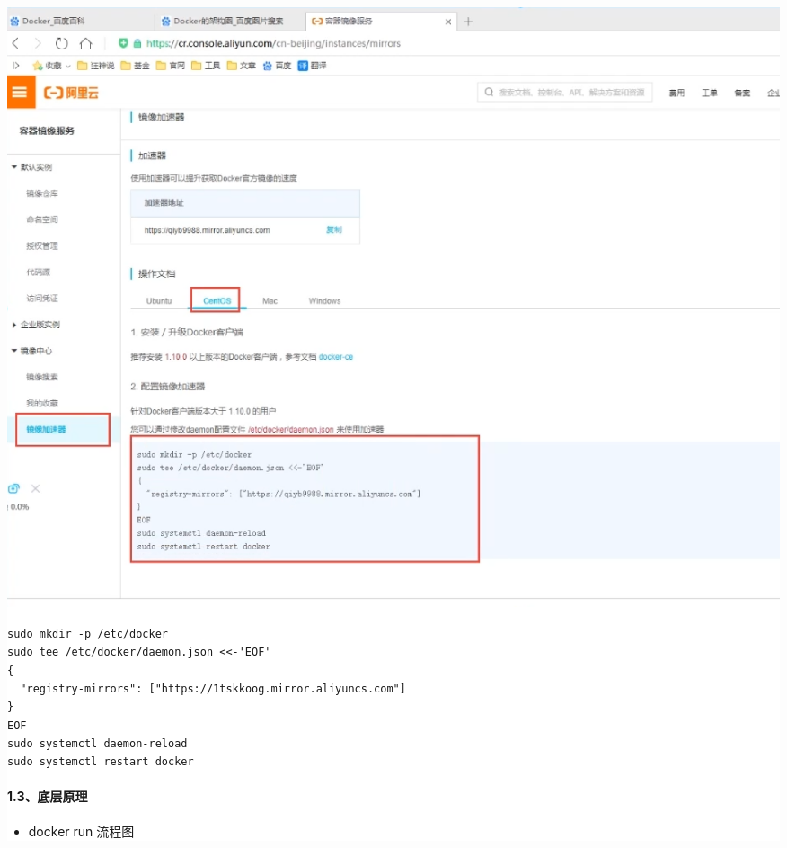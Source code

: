 ![](../docker/pic/2021022304.png)
````
sudo mkdir -p /etc/docker
sudo tee /etc/docker/daemon.json <<-'EOF'
{
  "registry-mirrors": ["https://1tskkoog.mirror.aliyuncs.com"]
}
EOF
sudo systemctl daemon-reload
sudo systemctl restart docker
````
#### 1.3、底层原理
* docker run 流程图 
